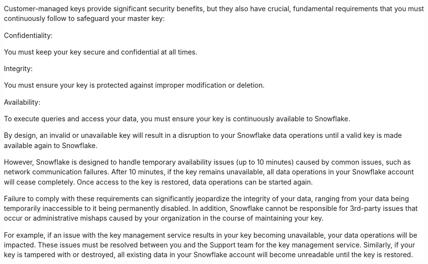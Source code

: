 Customer-managed keys provide significant security benefits, but they also
have crucial, fundamental requirements that you must continuously follow to
safeguard your master key:

Confidentiality:

    

You must keep your key secure and confidential at all times.

Integrity:

    

You must ensure your key is protected against improper modification or
deletion.

Availability:

    

To execute queries and access your data, you must ensure your key is
continuously available to Snowflake.

By design, an invalid or unavailable key will result in a disruption to your
Snowflake data operations until a valid key is made available again to
Snowflake.

However, Snowflake is designed to handle temporary availability issues (up to
10 minutes) caused by common issues, such as network communication failures.
After 10 minutes, if the key remains unavailable, all data operations in your
Snowflake account will cease completely. Once access to the key is restored,
data operations can be started again.

Failure to comply with these requirements can significantly jeopardize the
integrity of your data, ranging from your data being temporarily inaccessible
to it being permanently disabled. In addition, Snowflake cannot be responsible
for 3rd-party issues that occur or administrative mishaps caused by your
organization in the course of maintaining your key.

For example, if an issue with the key management service results in your key
becoming unavailable, your data operations will be impacted. These issues must
be resolved between you and the Support team for the key management service.
Similarly, if your key is tampered with or destroyed, all existing data in
your Snowflake account will become unreadable until the key is restored.

